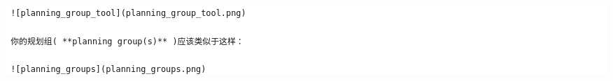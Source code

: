      ![planning_group_tool](planning_group_tool.png)

     你的规划组( **planning group(s)** )应该类似于这样：

     ![planning_groups](planning_groups.png)
     
